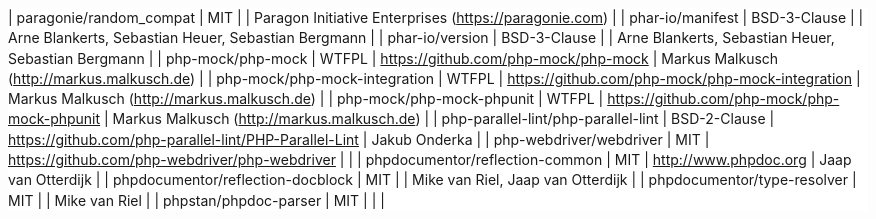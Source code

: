 | paragonie/random_compat                        | MIT                                      |                                                                | Paragon Initiative Enterprises (https://paragonie.com)                                                                                                                                                                                                                                                                                       |
| phar-io/manifest                               | BSD-3-Clause                             |                                                                | Arne Blankerts, Sebastian Heuer, Sebastian Bergmann                                                                                                                                                                                                                                                                                          |
| phar-io/version                                | BSD-3-Clause                             |                                                                | Arne Blankerts, Sebastian Heuer, Sebastian Bergmann                                                                                                                                                                                                                                                                                          |
| php-mock/php-mock                              | WTFPL                                    | https://github.com/php-mock/php-mock                           | Markus Malkusch (http://markus.malkusch.de)                                                                                                                                                                                                                                                                                                  |
| php-mock/php-mock-integration                  | WTFPL                                    | https://github.com/php-mock/php-mock-integration               | Markus Malkusch (http://markus.malkusch.de)                                                                                                                                                                                                                                                                                                  |
| php-mock/php-mock-phpunit                      | WTFPL                                    | https://github.com/php-mock/php-mock-phpunit                   | Markus Malkusch (http://markus.malkusch.de)                                                                                                                                                                                                                                                                                                  |
| php-parallel-lint/php-parallel-lint            | BSD-2-Clause                             | https://github.com/php-parallel-lint/PHP-Parallel-Lint         | Jakub Onderka                                                                                                                                                                                                                                                                                                                                |
| php-webdriver/webdriver                        | MIT                                      | https://github.com/php-webdriver/php-webdriver                 |                                                                                                                                                                                                                                                                                                                                              |
| phpdocumentor/reflection-common                | MIT                                      | http://www.phpdoc.org                                          | Jaap van Otterdijk                                                                                                                                                                                                                                                                                                                           |
| phpdocumentor/reflection-docblock              | MIT                                      |                                                                | Mike van Riel, Jaap van Otterdijk                                                                                                                                                                                                                                                                                                            |
| phpdocumentor/type-resolver                    | MIT                                      |                                                                | Mike van Riel                                                                                                                                                                                                                                                                                                                                |
| phpstan/phpdoc-parser                          | MIT                                      |                                                                |                                                                                                                                                                                                                                                                                                                                              |